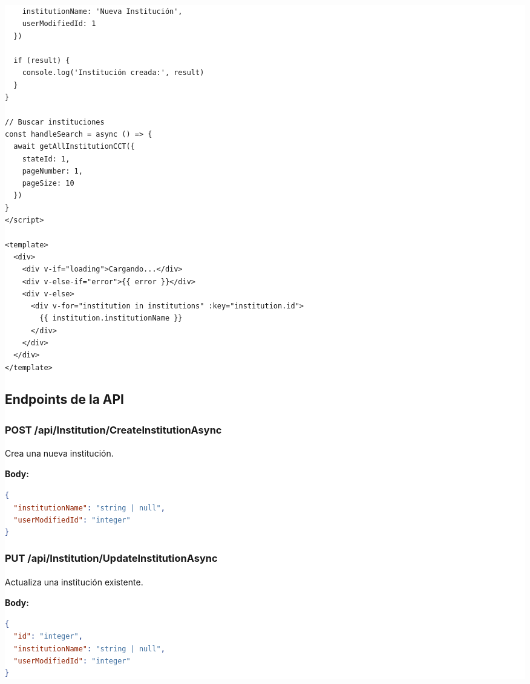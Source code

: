 ```vue
    institutionName: 'Nueva Institución',
    userModifiedId: 1
  })
  
  if (result) {
    console.log('Institución creada:', result)
  }
}

// Buscar instituciones
const handleSearch = async () => {
  await getAllInstitutionCCT({
    stateId: 1,
    pageNumber: 1,
    pageSize: 10
  })
}
</script>

<template>
  <div>
    <div v-if="loading">Cargando...</div>
    <div v-else-if="error">{{ error }}</div>
    <div v-else>
      <div v-for="institution in institutions" :key="institution.id">
        {{ institution.institutionName }}
      </div>
    </div>
  </div>
</template>
```

## Endpoints de la API

### POST /api/Institution/CreateInstitutionAsync

Crea una nueva institución.

**Body:**
```json
{
  "institutionName": "string | null",
  "userModifiedId": "integer"
}
```

### PUT /api/Institution/UpdateInstitutionAsync

Actualiza una institución existente.

**Body:**
```json
{
  "id": "integer",
  "institutionName": "string | null",
  "userModifiedId": "integer"
}
```
